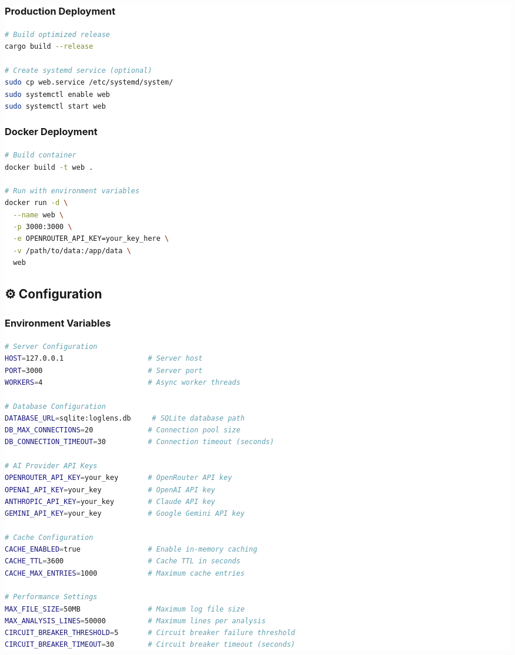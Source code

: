 
### Production Deployment

```bash
# Build optimized release
cargo build --release

# Create systemd service (optional)
sudo cp web.service /etc/systemd/system/
sudo systemctl enable web
sudo systemctl start web
```

### Docker Deployment

```bash
# Build container
docker build -t web .

# Run with environment variables
docker run -d \
  --name web \
  -p 3000:3000 \
  -e OPENROUTER_API_KEY=your_key_here \
  -v /path/to/data:/app/data \
  web
```

## ⚙️ Configuration

### Environment Variables

```bash
# Server Configuration
HOST=127.0.0.1                    # Server host
PORT=3000                         # Server port  
WORKERS=4                         # Async worker threads

# Database Configuration
DATABASE_URL=sqlite:loglens.db     # SQLite database path
DB_MAX_CONNECTIONS=20             # Connection pool size
DB_CONNECTION_TIMEOUT=30          # Connection timeout (seconds)

# AI Provider API Keys
OPENROUTER_API_KEY=your_key       # OpenRouter API key
OPENAI_API_KEY=your_key           # OpenAI API key  
ANTHROPIC_API_KEY=your_key        # Claude API key
GEMINI_API_KEY=your_key           # Google Gemini API key

# Cache Configuration
CACHE_ENABLED=true                # Enable in-memory caching
CACHE_TTL=3600                    # Cache TTL in seconds
CACHE_MAX_ENTRIES=1000            # Maximum cache entries

# Performance Settings
MAX_FILE_SIZE=50MB                # Maximum log file size
MAX_ANALYSIS_LINES=50000          # Maximum lines per analysis
CIRCUIT_BREAKER_THRESHOLD=5       # Circuit breaker failure threshold
CIRCUIT_BREAKER_TIMEOUT=30        # Circuit breaker timeout (seconds)
```
